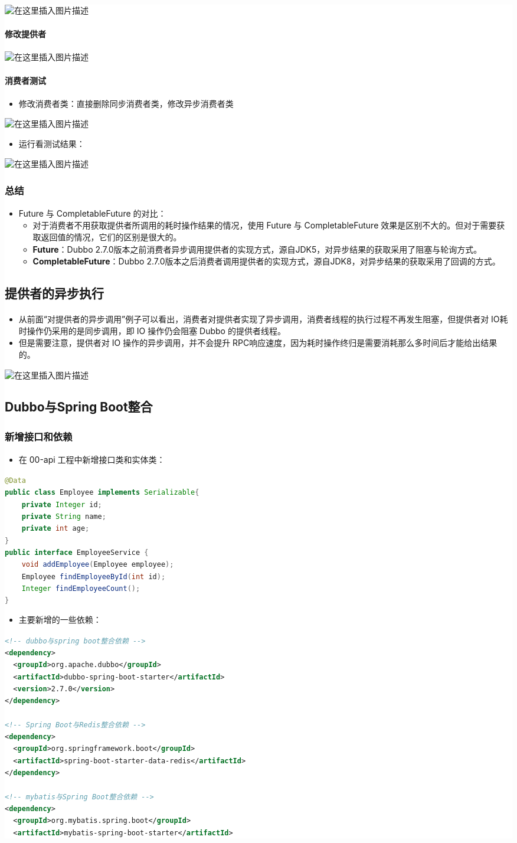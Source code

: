 ![在这里插入图片描述](https://img-blog.csdnimg.cn/20210604005924373.png)
#### 修改提供者
![在这里插入图片描述](https://img-blog.csdnimg.cn/20210604010357225.png)
#### 消费者测试
* 修改消费者类：直接删除同步消费者类，修改异步消费者类

![在这里插入图片描述](https://img-blog.csdnimg.cn/20210604230811694.png)
* 运行看测试结果：

![在这里插入图片描述](https://img-blog.csdnimg.cn/2021060401114045.png)
### 总结
- Future 与 CompletableFuture 的对比：
  - 对于消费者不用获取提供者所调用的耗时操作结果的情况，使用 Future 与 CompletableFuture 效果是区别不大的。但对于需要获取返回值的情况，它们的区别是很大的。
  - **Future**：Dubbo 2.7.0版本之前消费者异步调用提供者的实现方式，源自JDK5，对异步结果的获取采用了阻塞与轮询方式。
  - **CompletableFuture**：Dubbo 2.7.0版本之后消费者调用提供者的实现方式，源自JDK8，对异步结果的获取采用了回调的方式。

## 提供者的异步执行

* 从前面“对提供者的异步调用”例子可以看出，消费者对提供者实现了异步调用，消费者线程的执行过程不再发生阻塞，但提供者对 IO耗时操作仍采用的是同步调用，即 IO 操作仍会阻塞 Dubbo 的提供者线程。
* 但是需要注意，提供者对 IO 操作的异步调用，并不会提升 RPC响应速度，因为耗时操作终归是需要消耗那么多时间后才能给出结果的。

![在这里插入图片描述](https://img-blog.csdnimg.cn/20210604012012815.png?x-oss-process=image/watermark,type_ZmFuZ3poZW5naGVpdGk,shadow_10,text_aHR0cHM6Ly9ibG9nLmNzZG4ubmV0L3lhbmd3ZWkyMzQ=,size_16,color_FFFFFF,t_70)

## Dubbo与Spring Boot整合
### 新增接口和依赖
- 在 00-api 工程中新增接口类和实体类：
```java
@Data
public class Employee implements Serializable{
    private Integer id;
    private String name;
    private int age;
}
public interface EmployeeService {
    void addEmployee(Employee employee);
    Employee findEmployeeById(int id);
    Integer findEmployeeCount();
}
```
- 主要新增的一些依赖：
```xml
<!-- dubbo与spring boot整合依赖 -->
<dependency>
  <groupId>org.apache.dubbo</groupId>
  <artifactId>dubbo-spring-boot-starter</artifactId>
  <version>2.7.0</version>
</dependency>

<!-- Spring Boot与Redis整合依赖 -->
<dependency>
  <groupId>org.springframework.boot</groupId>
  <artifactId>spring-boot-starter-data-redis</artifactId>
</dependency>

<!-- mybatis与Spring Boot整合依赖 -->
<dependency>
  <groupId>org.mybatis.spring.boot</groupId>
  <artifactId>mybatis-spring-boot-starter</artifactId>
```